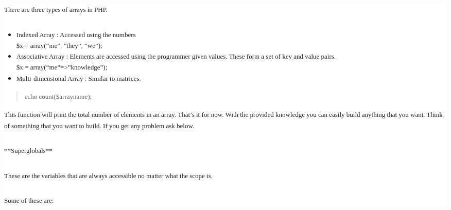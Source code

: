 <div style="border: none; font-style: normal; font-variant: normal; font-weight: normal; letter-spacing: normal; margin-bottom: 0.72cm; orphans: 2; padding: 0cm; widows: 2;"><span style="color: #242424;"><span style="font-family: Liberation Serif, serif;"><span style="font-size: small;">There are three types of arrays in PHP.</span></span></span></div>

*   <div style="border: none; font-style: normal; font-variant: normal; font-weight: normal; letter-spacing: normal; margin-bottom: 0cm; orphans: 2; padding: 0cm; widows: 2;"><span style="color: #242424;"><span style="font-family: Liberation Serif, serif;"><span style="font-size: small;">Indexed Array : Accessed using the numbers</span></span></span></div>

    <div style="border: none; font-style: normal; font-variant: normal; font-weight: normal; letter-spacing: normal; margin-bottom: 0cm; orphans: 2; padding: 0cm; widows: 2;"><span style="color: #242424;"><span style="font-family: Liberation Serif, serif;"><span style="font-size: small;">$x = array(“me”, ”they”, “we”);</span></span></span></div>

*   <div style="border: none; font-style: normal; font-variant: normal; font-weight: normal; letter-spacing: normal; margin-bottom: 0cm; orphans: 2; padding: 0cm; widows: 2;"><span style="color: #242424;"><span style="font-family: Liberation Serif, serif;"><span style="font-size: small;">Associative Array : Elements are accessed using the programmer given values. These form a set of key and value pairs.</span></span></span></div>

    <div style="border: none; font-style: normal; font-variant: normal; font-weight: normal; letter-spacing: normal; margin-bottom: 0cm; orphans: 2; padding: 0cm; widows: 2;"><span style="color: #242424;"><span style="font-family: Liberation Serif, serif;"><span style="font-size: small;">$x = array(“me”=>”knowledge”);</span></span></span></div>

*   <div style="border: none; font-style: normal; font-variant: normal; font-weight: normal; letter-spacing: normal; margin-bottom: 0cm; orphans: 2; padding: 0cm; widows: 2;"><span style="color: #242424;"><span style="font-family: Liberation Serif, serif;"><span style="font-size: small;">Multi-dimensional Array : Similar to matrices.</span></span></span></div>

> <span style="font-family: Liberation Serif, serif;"><span style="font-size: small;">echo count($arrayname);</span></span>

<div style="border: none; font-style: normal; font-variant: normal; font-weight: normal; letter-spacing: normal; margin-bottom: 0.72cm; orphans: 2; padding: 0cm; widows: 2;"><span style="color: #242424;"><span style="font-family: Liberation Serif, serif;"><span style="font-size: small;">This function will print the total number of elements in an array. That’s it for now. With the provided knowledge you can easily build anything that you want. Think of something that you want to build. If you get any problem ask below.</span></span></span></div>

<div style="border: none; font-style: normal; font-variant: normal; letter-spacing: normal; margin-bottom: 0.72cm; orphans: 2; padding: 0cm; widows: 2;"><span style="color: #242424;"><span style="font-family: Liberation Serif, serif;"><span style="font-size: small;"></span></span></span></div>

<div style="border: none; font-style: normal; font-variant: normal; letter-spacing: normal; margin-bottom: 0.72cm; orphans: 2; padding: 0cm; widows: 2;"><span style="color: #242424;"><span style="font-family: Liberation Serif, serif;"><span style="font-size: small;">**Superglobals**</span></span></span></div>

<div style="border: none; font-style: normal; font-variant: normal; font-weight: normal; letter-spacing: normal; margin-bottom: 0.72cm; orphans: 2; padding: 0cm; widows: 2;"><span style="color: #242424;"><span style="font-family: Liberation Serif, serif;"><span style="font-size: small;">These are the variables that are always accessible no matter what the scope is.</span></span></span></div>

<div style="border: none; font-style: normal; font-variant: normal; font-weight: normal; letter-spacing: normal; margin-bottom: 0.72cm; orphans: 2; padding: 0cm; widows: 2;"><span style="color: #242424;"><span style="font-family: Liberation Serif, serif;"><span style="font-size: small;">Some of these are:</span></span></span></div>

